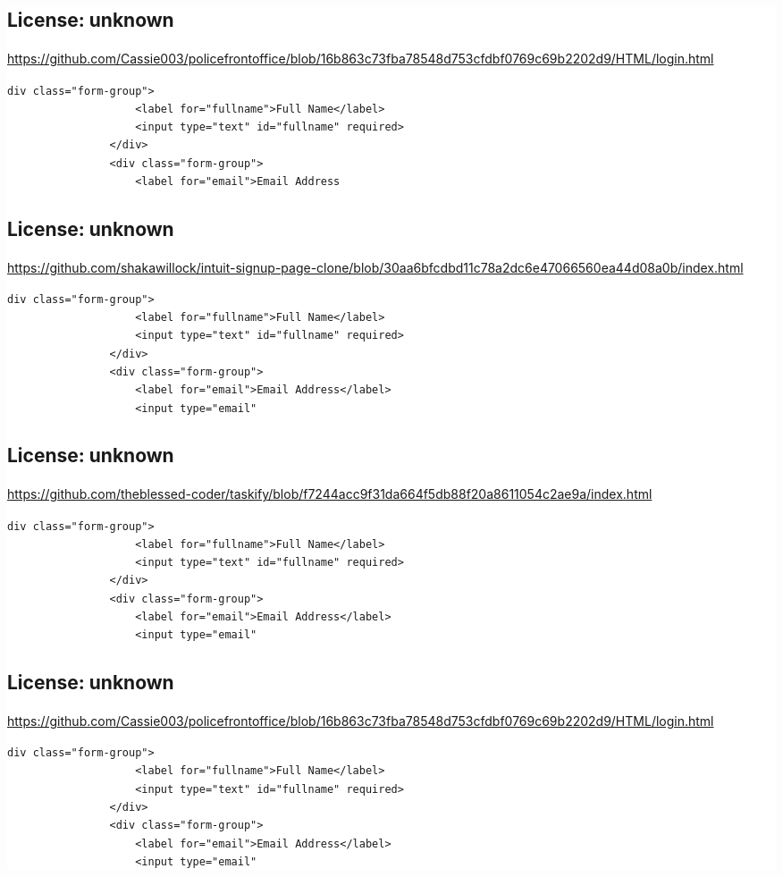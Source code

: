 
## License: unknown
https://github.com/Cassie003/policefrontoffice/blob/16b863c73fba78548d753cfdbf0769c69b2202d9/HTML/login.html

```
div class="form-group">
                    <label for="fullname">Full Name</label>
                    <input type="text" id="fullname" required>
                </div>
                <div class="form-group">
                    <label for="email">Email Address
```


## License: unknown
https://github.com/shakawillock/intuit-signup-page-clone/blob/30aa6bfcdbd11c78a2dc6e47066560ea44d08a0b/index.html

```
div class="form-group">
                    <label for="fullname">Full Name</label>
                    <input type="text" id="fullname" required>
                </div>
                <div class="form-group">
                    <label for="email">Email Address</label>
                    <input type="email"
```


## License: unknown
https://github.com/theblessed-coder/taskify/blob/f7244acc9f31da664f5db88f20a8611054c2ae9a/index.html

```
div class="form-group">
                    <label for="fullname">Full Name</label>
                    <input type="text" id="fullname" required>
                </div>
                <div class="form-group">
                    <label for="email">Email Address</label>
                    <input type="email"
```


## License: unknown
https://github.com/Cassie003/policefrontoffice/blob/16b863c73fba78548d753cfdbf0769c69b2202d9/HTML/login.html

```
div class="form-group">
                    <label for="fullname">Full Name</label>
                    <input type="text" id="fullname" required>
                </div>
                <div class="form-group">
                    <label for="email">Email Address</label>
                    <input type="email"
```
